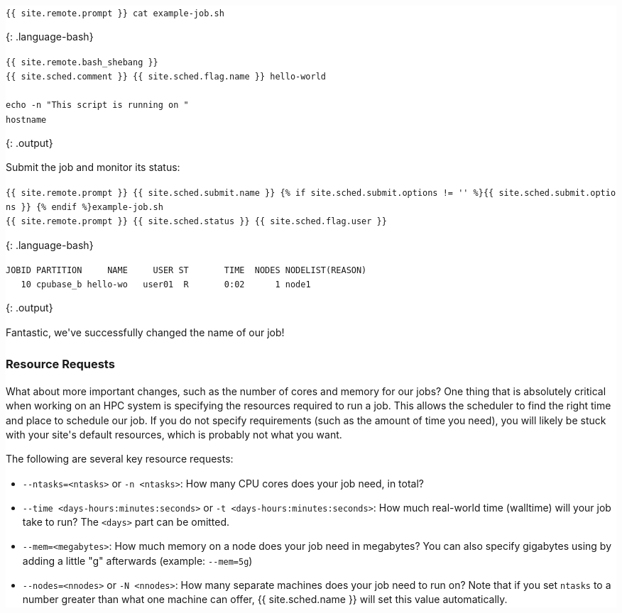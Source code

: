 ```
{{ site.remote.prompt }} cat example-job.sh
```
{: .language-bash}

```
{{ site.remote.bash_shebang }}
{{ site.sched.comment }} {{ site.sched.flag.name }} hello-world

echo -n "This script is running on "
hostname
```
{: .output}

Submit the job and monitor its status:

```
{{ site.remote.prompt }} {{ site.sched.submit.name }} {% if site.sched.submit.options != '' %}{{ site.sched.submit.options }} {% endif %}example-job.sh
{{ site.remote.prompt }} {{ site.sched.status }} {{ site.sched.flag.user }}
```
{: .language-bash}

```
JOBID PARTITION     NAME     USER ST       TIME  NODES NODELIST(REASON)
   10 cpubase_b hello-wo   user01  R       0:02      1 node1
```
{: .output}

Fantastic, we've successfully changed the name of our job!

### Resource Requests

What about more important changes, such as the number of cores and memory for
our jobs? One thing that is absolutely critical when working on an HPC system
is specifying the resources required to run a job. This allows the scheduler to
find the right time and place to schedule our job. If you do not specify
requirements (such as the amount of time you need), you will likely be stuck
with your site's default resources, which is probably not what you want.

The following are several key resource requests:

* `--ntasks=<ntasks>` or `-n <ntasks>`: How many CPU cores does your job need,
  in total?

* `--time <days-hours:minutes:seconds>` or `-t <days-hours:minutes:seconds>`:
  How much real-world time (walltime) will your job take to run? The `<days>`
  part can be omitted.

* `--mem=<megabytes>`: How much memory on a node does your job need in
  megabytes? You can also specify gigabytes using by adding a little "g"
  afterwards (example: `--mem=5g`)

* `--nodes=<nnodes>` or `-N <nnodes>`: How many separate machines does your job
  need to run on? Note that if you set `ntasks` to a number greater than what
  one machine can offer, {{ site.sched.name }} will set this value
  automatically.
